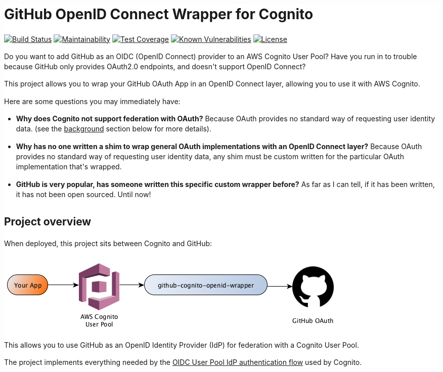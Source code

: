 # GitHub OpenID Connect Wrapper for Cognito

[![Build Status](https://travis-ci.org/TimothyJones/github-cognito-openid-wrapper.svg?branch=master)](https://travis-ci.org/TimothyJones/github-cognito-openid-wrapper)
[![Maintainability](https://api.codeclimate.com/v1/badges/f787719be529b1c0e8ee/maintainability)](https://codeclimate.com/github/TimothyJones/github-openid-wrapper/maintainability)
[![Test Coverage](https://api.codeclimate.com/v1/badges/f787719be529b1c0e8ee/test_coverage)](https://codeclimate.com/github/TimothyJones/github-openid-wrapper/test_coverage)
[![Known Vulnerabilities](https://snyk.io/test/github/TimothyJones/github-cognito-openid-wrapper/badge.svg?targetFile=package.json)](https://snyk.io/test/github/TimothyJones/github-cognito-openid-wrapper?targetFile=package.json)
[![License](https://img.shields.io/badge/License-BSD%203--Clause-blue.svg)](https://opensource.org/licenses/BSD-3-Clause)

Do you want to add GitHub as an OIDC (OpenID Connect) provider to an AWS Cognito User Pool? Have you run in to trouble because GitHub only provides OAuth2.0 endpoints, and doesn't support OpenID Connect?

This project allows you to wrap your GitHub OAuth App in an OpenID Connect layer, allowing you to use it with AWS Cognito.

Here are some questions you may immediately have:

- **Why does Cognito not support federation with OAuth?** Because OAuth provides
  no standard way of requesting user identity data. (see the [background](#background)
  section below for more details).

- **Why has no one written a shim to wrap general OAuth implementations with an
  OpenID Connect layer?** Because OAuth provides no standard way of requesting
  user identity data, any shim must be custom written for the particular OAuth
  implementation that's wrapped.

- **GitHub is very popular, has someone written this specific custom wrapper
  before?** As far as I can tell, if it has been written, it has not been open
  sourced. Until now!

## Project overview

When deployed, this project sits between Cognito and GitHub:

![Overview](docs/overview.png)

This allows you to use GitHub as an OpenID Identity Provider (IdP) for federation with a Cognito User Pool.

The project implements everything needed by the [OIDC User Pool IdP authentication flow](https://docs.aws.amazon.com/cognito/latest/developerguide/cognito-user-pools-oidc-flow.html) used by Cognito.
